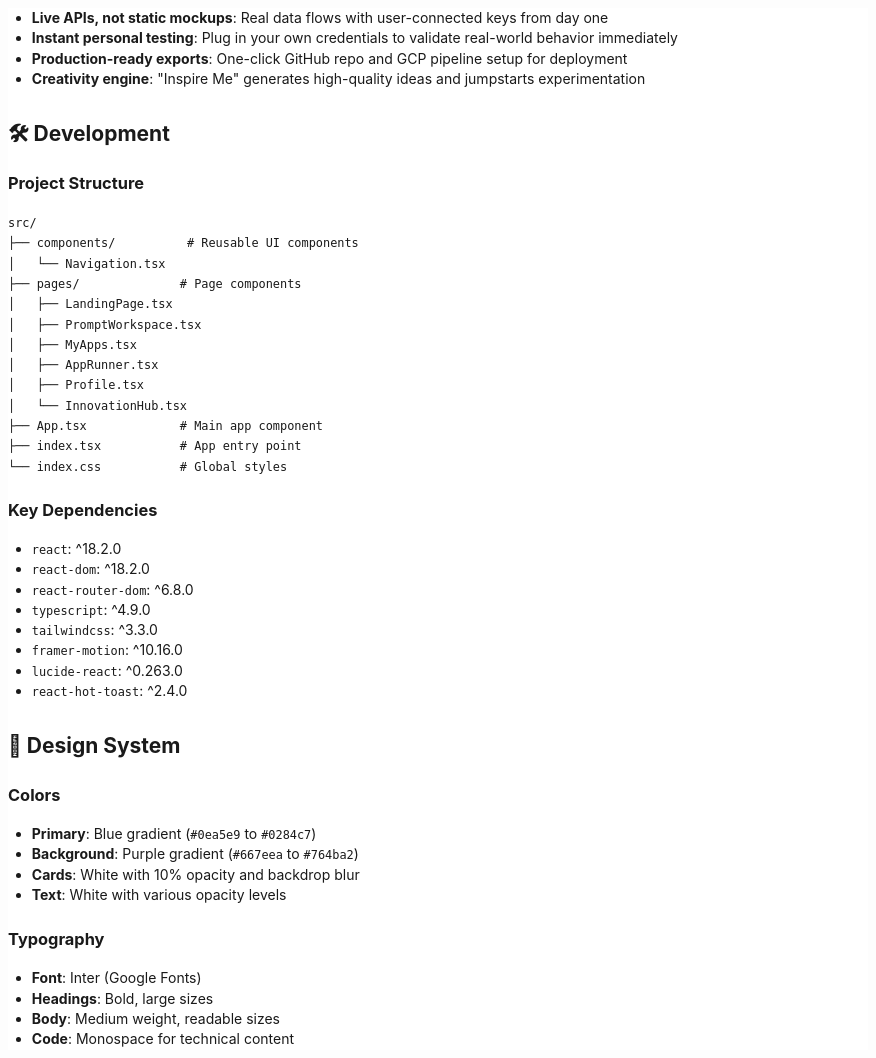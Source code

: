 - **Live APIs, not static mockups**: Real data flows with user-connected keys from day one
- **Instant personal testing**: Plug in your own credentials to validate real-world behavior immediately
- **Production-ready exports**: One-click GitHub repo and GCP pipeline setup for deployment
- **Creativity engine**: "Inspire Me" generates high-quality ideas and jumpstarts experimentation

## 🛠️ Development

### Project Structure

```
src/
├── components/          # Reusable UI components
│   └── Navigation.tsx
├── pages/              # Page components
│   ├── LandingPage.tsx
│   ├── PromptWorkspace.tsx
│   ├── MyApps.tsx
│   ├── AppRunner.tsx
│   ├── Profile.tsx
│   └── InnovationHub.tsx
├── App.tsx             # Main app component
├── index.tsx           # App entry point
└── index.css           # Global styles
```

### Key Dependencies

- `react`: ^18.2.0
- `react-dom`: ^18.2.0
- `react-router-dom`: ^6.8.0
- `typescript`: ^4.9.0
- `tailwindcss`: ^3.3.0
- `framer-motion`: ^10.16.0
- `lucide-react`: ^0.263.0
- `react-hot-toast`: ^2.4.0

## 🎨 Design System

### Colors
- **Primary**: Blue gradient (`#0ea5e9` to `#0284c7`)
- **Background**: Purple gradient (`#667eea` to `#764ba2`)
- **Cards**: White with 10% opacity and backdrop blur
- **Text**: White with various opacity levels

### Typography
- **Font**: Inter (Google Fonts)
- **Headings**: Bold, large sizes
- **Body**: Medium weight, readable sizes
- **Code**: Monospace for technical content

